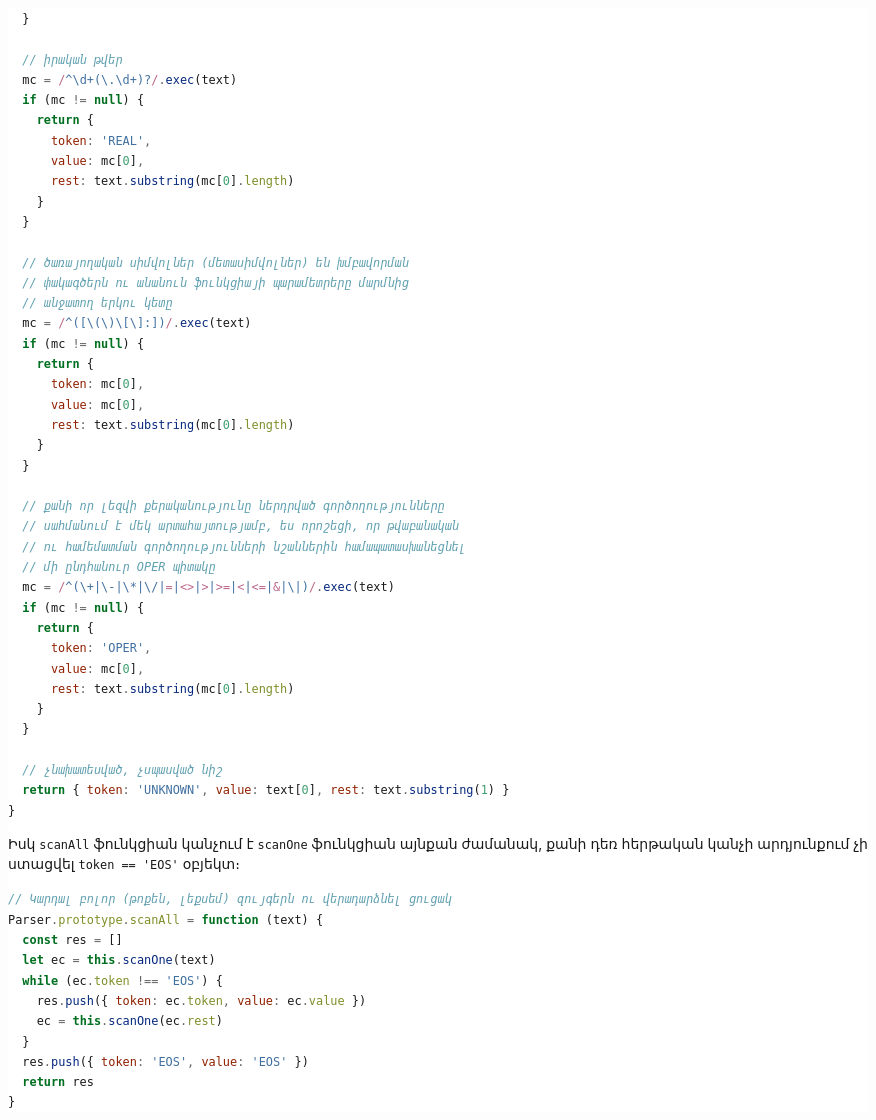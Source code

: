 ```JavaScript
  }

  // իրական թվեր
  mc = /^\d+(\.\d+)?/.exec(text)
  if (mc != null) {
    return {
      token: 'REAL',
      value: mc[0],
      rest: text.substring(mc[0].length)
    }
  }

  // ծառայողական սիմվոլներ (մետասիմվոլներ) են խմբավորման
  // փակագծերն ու անանուն ֆունկցիայի պարամետրերը մարմնից
  // անջատող երկու կետը
  mc = /^([\(\)\[\]:])/.exec(text)
  if (mc != null) {
    return {
      token: mc[0],
      value: mc[0],
      rest: text.substring(mc[0].length)
    }
  }

  // քանի որ լեզվի քերականությունը ներդրված գործողությունները
  // սահմանում է մեկ արտահայտությամբ, ես որոշեցի, որ թվաբանական
  // ու համեմատման գործողությունների նշաններին համապատասխանեցնել
  // մի ընդհանուր OPER պիտակը
  mc = /^(\+|\-|\*|\/|=|<>|>|>=|<|<=|&|\|)/.exec(text)
  if (mc != null) {
    return {
      token: 'OPER',
      value: mc[0],
      rest: text.substring(mc[0].length)
    }
  }

  // չնախատեսված, չսպասված նիշ
  return { token: 'UNKNOWN', value: text[0], rest: text.substring(1) }
}
```

Իսկ `scanAll` ֆունկցիան կանչում է `scanOne` ֆունկցիան այնքան ժամանակ, քանի
դեռ հերթական կանչի արդյունքում չի ստացվել `token == 'EOS'` օբյեկտ։

```JavaScript
// Կարդալ բոլոր (թոքեն, լեքսեմ) զույգերն ու վերադարձնել ցուցակ
Parser.prototype.scanAll = function (text) {
  const res = []
  let ec = this.scanOne(text)
  while (ec.token !== 'EOS') {
    res.push({ token: ec.token, value: ec.value })
    ec = this.scanOne(ec.rest)
  }
  res.push({ token: 'EOS', value: 'EOS' })
  return res
}
```

